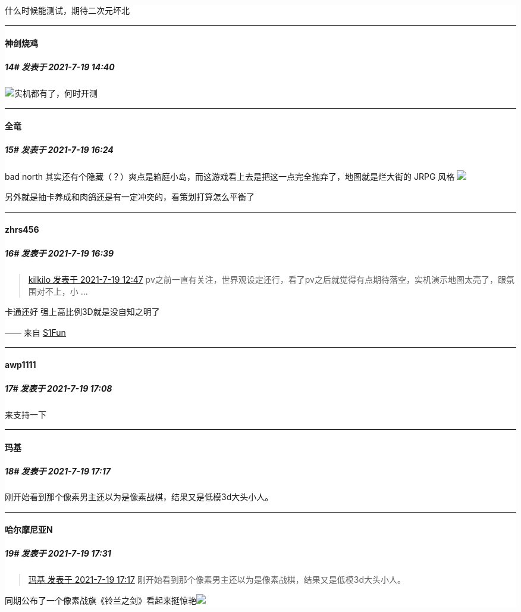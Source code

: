 什么时候能测试，期待二次元坏北

*****

####  神剑烧鸡  
##### 14#       发表于 2021-7-19 14:40

<img src="https://static.saraba1st.com/image/smiley/face2017/037.png" referrerpolicy="no-referrer">实机都有了，何时开测

*****

####  全竜  
##### 15#       发表于 2021-7-19 16:24

bad north 其实还有个隐藏（？）爽点是箱庭小岛，而这游戏看上去是把这一点完全抛弃了，地图就是烂大街的 JRPG 风格 <img src="https://static.saraba1st.com/image/smiley/face2017/018.png" referrerpolicy="no-referrer">

另外就是抽卡养成和肉鸽还是有一定冲突的，看策划打算怎么平衡了

*****

####  zhrs456  
##### 16#       发表于 2021-7-19 16:39

<blockquote><a href="httphttps://bbs.saraba1st.com/2b/forum.php?mod=redirect&amp;goto=findpost&amp;pid=52018395&amp;ptid=2016298" target="_blank">kilkilo 发表于 2021-7-19 12:47</a>
pv之前一直有关注，世界观设定还行，看了pv之后就觉得有点期待落空，实机演示地图太亮了，跟氛围对不上，小 ...</blockquote>
卡通还好 强上高比例3D就是没自知之明了

—— 来自 [S1Fun](https://s1fun.koalcat.com)

*****

####  awp1111  
##### 17#       发表于 2021-7-19 17:08

来支持一下

*****

####  玛基  
##### 18#       发表于 2021-7-19 17:17

刚开始看到那个像素男主还以为是像素战棋，结果又是低模3d大头小人。

*****

####  哈尔摩尼亚N  
##### 19#       发表于 2021-7-19 17:31

<blockquote><a href="httphttps://bbs.saraba1st.com/2b/forum.php?mod=redirect&amp;goto=findpost&amp;pid=52022002&amp;ptid=2016298" target="_blank">玛基 发表于 2021-7-19 17:17</a>
刚开始看到那个像素男主还以为是像素战棋，结果又是低模3d大头小人。</blockquote>
同期公布了一个像素战旗《铃兰之剑》看起来挺惊艳<img src="https://static.saraba1st.com/image/smiley/face2017/070.png" referrerpolicy="no-referrer">
